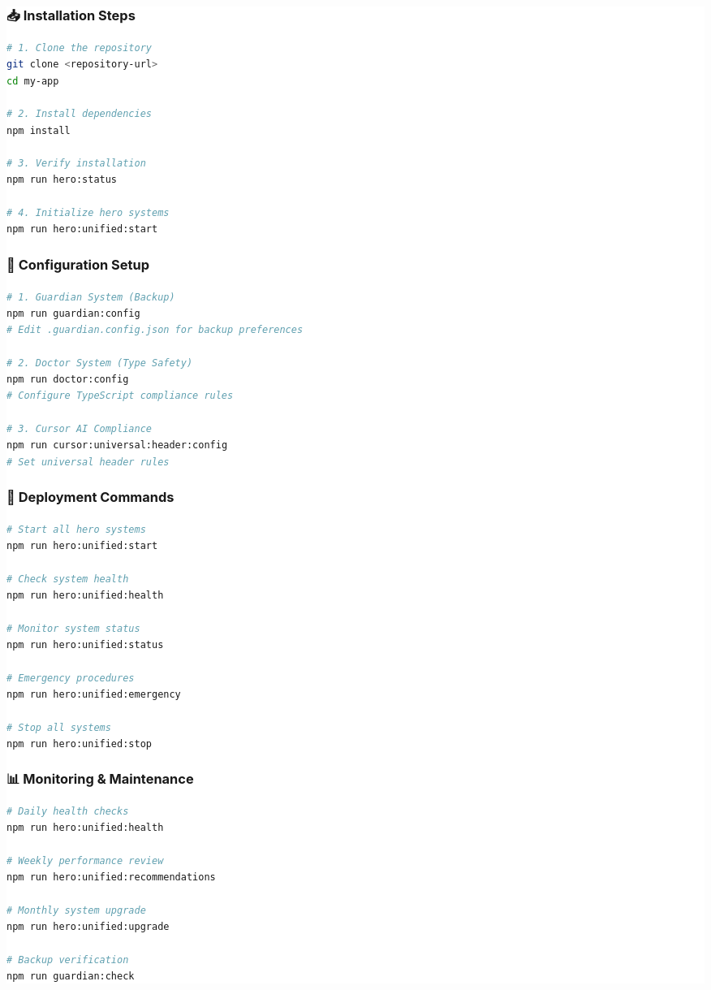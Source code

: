 
### 📥 **Installation Steps**
```bash
# 1. Clone the repository
git clone <repository-url>
cd my-app

# 2. Install dependencies
npm install

# 3. Verify installation
npm run hero:status

# 4. Initialize hero systems
npm run hero:unified:start
```

### 🔧 **Configuration Setup**
```bash
# 1. Guardian System (Backup)
npm run guardian:config
# Edit .guardian.config.json for backup preferences

# 2. Doctor System (Type Safety)
npm run doctor:config
# Configure TypeScript compliance rules

# 3. Cursor AI Compliance
npm run cursor:universal:header:config
# Set universal header rules
```

### 🚀 **Deployment Commands**
```bash
# Start all hero systems
npm run hero:unified:start

# Check system health
npm run hero:unified:health

# Monitor system status
npm run hero:unified:status

# Emergency procedures
npm run hero:unified:emergency

# Stop all systems
npm run hero:unified:stop
```

### 📊 **Monitoring & Maintenance**
```bash
# Daily health checks
npm run hero:unified:health

# Weekly performance review
npm run hero:unified:recommendations

# Monthly system upgrade
npm run hero:unified:upgrade

# Backup verification
npm run guardian:check
```
